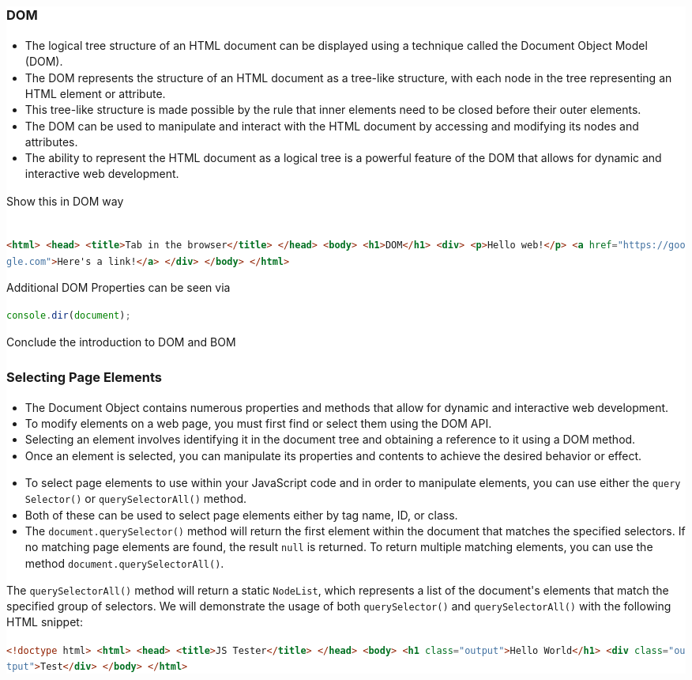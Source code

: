 
### DOM

-   The logical tree structure of an HTML document can be displayed using a technique called the Document Object Model (DOM).
-   The DOM represents the structure of an HTML document as a tree-like structure, with each node in the tree representing an HTML element or attribute.
-   This tree-like structure is made possible by the rule that inner elements need to be closed before their outer elements.
-   The DOM can be used to manipulate and interact with the HTML document by accessing and modifying its nodes and attributes.
-   The ability to represent the HTML document as a logical tree is a powerful feature of the DOM that allows for dynamic and interactive web development.

Show this in DOM way
``` html

<html> <head> <title>Tab in the browser</title> </head> <body> <h1>DOM</h1> <div> <p>Hello web!</p> <a href="https://google.com">Here's a link!</a> </div> </body> </html>
```

Additional DOM Properties can be seen via

``` javascript
console.dir(document);

```

Conclude the introduction to DOM and BOM


### Selecting Page Elements

-   The Document Object contains numerous properties and methods that allow for dynamic and interactive web development.
-   To modify elements on a web page, you must first find or select them using the DOM API.
-   Selecting an element involves identifying it in the document tree and obtaining a reference to it using a DOM method.
-   Once an element is selected, you can manipulate its properties and contents to achieve the desired behavior or effect.

* To select page elements to use within your JavaScript code and in order to manipulate elements, you can use either the `querySelector()` or `querySelectorAll()` method.
* Both of these can be used to select page elements either by tag name, ID, or class.
* The `document.querySelector()` method will return the first element within the document that matches the specified selectors. If no matching page elements are found, the result `null` is returned.
To return multiple matching elements, you can use the method `document.querySelectorAll()`.

The `querySelectorAll()` method will return a static `NodeList`, which represents a list of the document's elements that match the specified group of selectors. We will demonstrate the usage of both `querySelector()` and `querySelectorAll()` with the following HTML snippet:

``` html
<!doctype html> <html> <head> <title>JS Tester</title> </head> <body> <h1 class="output">Hello World</h1> <div class="output">Test</div> </body> </html>
```
